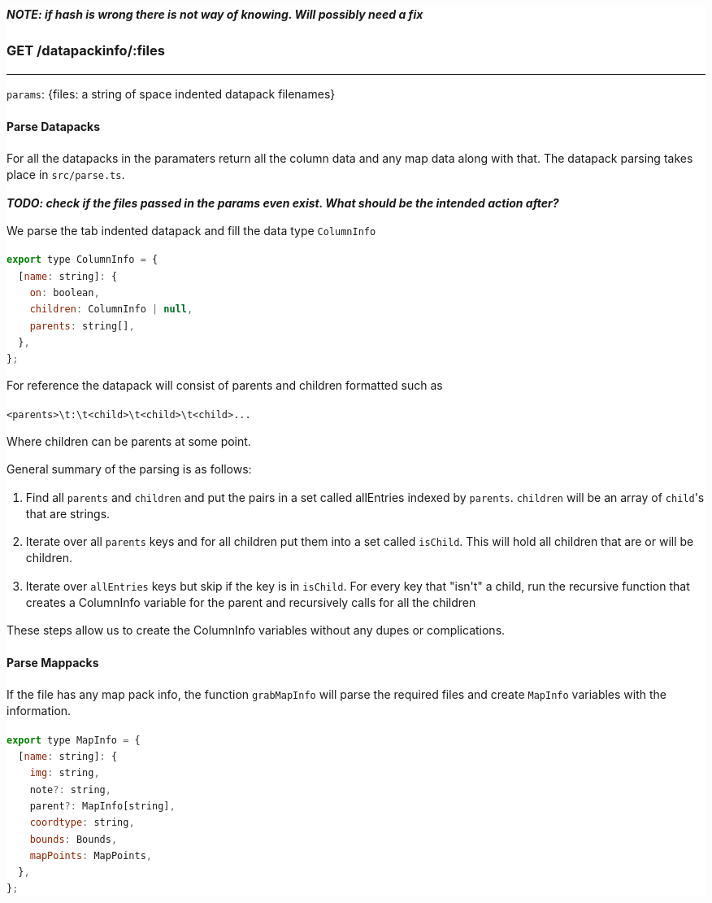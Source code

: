 **_NOTE: if hash is wrong there is not way of knowing. Will possibly need a fix_**

### GET /datapackinfo/:files

---

`params`: {files: a string of space indented datapack filenames}

#### Parse Datapacks

For all the datapacks in the paramaters return all the column data and any map data along with that. The datapack parsing takes place in `src/parse.ts`.

**_TODO: check if the files passed in the params even exist. What should be the intended action after?_**

We parse the tab indented datapack and fill the data type `ColumnInfo`

```js
export type ColumnInfo = {
  [name: string]: {
    on: boolean,
    children: ColumnInfo | null,
    parents: string[],
  },
};
```

For reference the datapack will consist of parents and children formatted such as

```text
<parents>\t:\t<child>\t<child>\t<child>...
```

Where children can be parents at some point.

General summary of the parsing is as follows:

1. Find all `parents` and `children` and put the pairs in a set called allEntries indexed by `parents`. `children` will be an array of `child`'s that are strings.

2. Iterate over all `parents` keys and for all children put them into a set called `isChild`. This will hold all children that are or will be children.

3. Iterate over `allEntries` keys but skip if the key is in `isChild`. For every key that "isn't" a child, run the recursive function that creates a ColumnInfo variable for the parent and recursively calls for all the children

These steps allow us to create the ColumnInfo variables without any dupes or complications.

#### Parse Mappacks

If the file has any map pack info, the function `grabMapInfo` will parse the required files and create `MapInfo` variables with the information.

```js
export type MapInfo = {
  [name: string]: {
    img: string,
    note?: string,
    parent?: MapInfo[string],
    coordtype: string,
    bounds: Bounds,
    mapPoints: MapPoints,
  },
};
```
